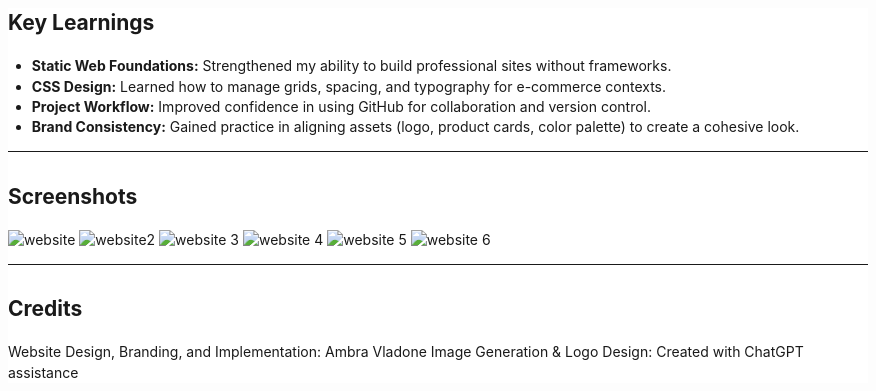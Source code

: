 
## Key Learnings

- **Static Web Foundations:** Strengthened my ability to build professional sites without frameworks.
- **CSS Design:** Learned how to manage grids, spacing, and typography for e-commerce contexts.
- **Project Workflow:** Improved confidence in using GitHub for collaboration and version control.
- **Brand Consistency:** Gained practice in aligning assets (logo, product cards, color palette) to create a cohesive look.

---

## Screenshots

<img width="1907" height="907" alt="website" src="https://github.com/user-attachments/assets/ea9ca039-13bd-40e5-92d5-b5e2ff0e8a58" />

<img width="1902" height="905" alt="website2" src="https://github.com/user-attachments/assets/0606df22-be36-4fe0-936c-d951f6598b49" />

<img width="1905" height="896" alt="website 3" src="https://github.com/user-attachments/assets/e445f141-8054-416b-87ac-39fd00812440" />

<img width="1898" height="905" alt="website 4" src="https://github.com/user-attachments/assets/afe24485-4f8f-42c0-a01f-7d9ed5c82bc3" />

<img width="1900" height="906" alt="website 5" src="https://github.com/user-attachments/assets/52f6b45a-fa63-4bfe-9cc9-edf7f15549fb" />

<img width="1903" height="906" alt="website 6" src="https://github.com/user-attachments/assets/9c684a43-0eab-43a2-9dc7-1289214d2d0e" />

---

## Credits

Website Design, Branding, and Implementation: Ambra Vladone
Image Generation & Logo Design: Created with ChatGPT assistance
